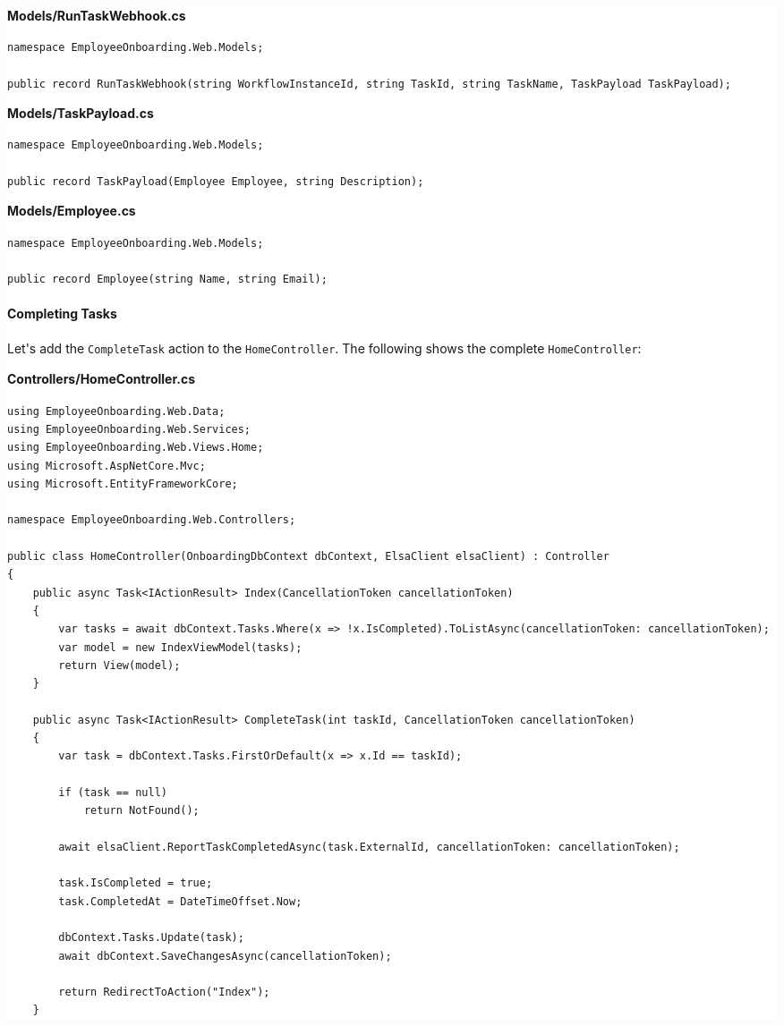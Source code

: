 **Models/RunTaskWebhook.cs**

```clike
namespace EmployeeOnboarding.Web.Models;

public record RunTaskWebhook(string WorkflowInstanceId, string TaskId, string TaskName, TaskPayload TaskPayload);
```

**Models/TaskPayload.cs**

```clike
namespace EmployeeOnboarding.Web.Models;

public record TaskPayload(Employee Employee, string Description);
```

**Models/Employee.cs**

```clike
namespace EmployeeOnboarding.Web.Models;

public record Employee(string Name, string Email);
```

#### Completing Tasks

Let's add the `CompleteTask` action to the `HomeController`. The following shows the complete `HomeController`:

**Controllers/HomeController.cs**

```clike
using EmployeeOnboarding.Web.Data;
using EmployeeOnboarding.Web.Services;
using EmployeeOnboarding.Web.Views.Home;
using Microsoft.AspNetCore.Mvc;
using Microsoft.EntityFrameworkCore;

namespace EmployeeOnboarding.Web.Controllers;

public class HomeController(OnboardingDbContext dbContext, ElsaClient elsaClient) : Controller
{
    public async Task<IActionResult> Index(CancellationToken cancellationToken)
    {
        var tasks = await dbContext.Tasks.Where(x => !x.IsCompleted).ToListAsync(cancellationToken: cancellationToken);
        var model = new IndexViewModel(tasks);
        return View(model);
    }
    
    public async Task<IActionResult> CompleteTask(int taskId, CancellationToken cancellationToken)
    {
        var task = dbContext.Tasks.FirstOrDefault(x => x.Id == taskId);
    
        if (task == null)
            return NotFound();
    
        await elsaClient.ReportTaskCompletedAsync(task.ExternalId, cancellationToken: cancellationToken);
    
        task.IsCompleted = true;
        task.CompletedAt = DateTimeOffset.Now;
    
        dbContext.Tasks.Update(task);
        await dbContext.SaveChangesAsync(cancellationToken);
    
        return RedirectToAction("Index");
    }
```